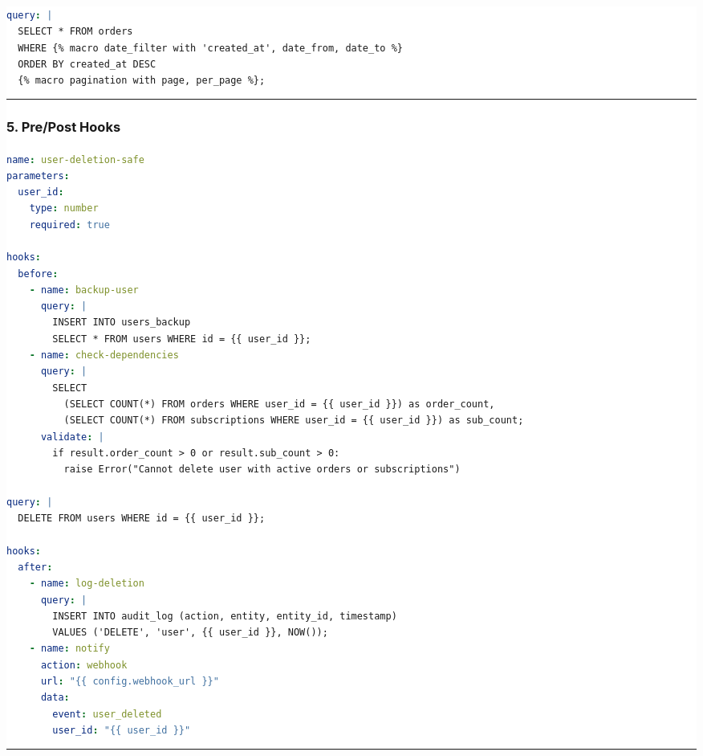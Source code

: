 ```yaml
query: |
  SELECT * FROM orders
  WHERE {% macro date_filter with 'created_at', date_from, date_to %}
  ORDER BY created_at DESC
  {% macro pagination with page, per_page %};
```

---

### 5. Pre/Post Hooks

```yaml
name: user-deletion-safe
parameters:
  user_id:
    type: number
    required: true

hooks:
  before:
    - name: backup-user
      query: |
        INSERT INTO users_backup
        SELECT * FROM users WHERE id = {{ user_id }};
    - name: check-dependencies
      query: |
        SELECT
          (SELECT COUNT(*) FROM orders WHERE user_id = {{ user_id }}) as order_count,
          (SELECT COUNT(*) FROM subscriptions WHERE user_id = {{ user_id }}) as sub_count;
      validate: |
        if result.order_count > 0 or result.sub_count > 0:
          raise Error("Cannot delete user with active orders or subscriptions")

query: |
  DELETE FROM users WHERE id = {{ user_id }};

hooks:
  after:
    - name: log-deletion
      query: |
        INSERT INTO audit_log (action, entity, entity_id, timestamp)
        VALUES ('DELETE', 'user', {{ user_id }}, NOW());
    - name: notify
      action: webhook
      url: "{{ config.webhook_url }}"
      data:
        event: user_deleted
        user_id: "{{ user_id }}"
```

---
